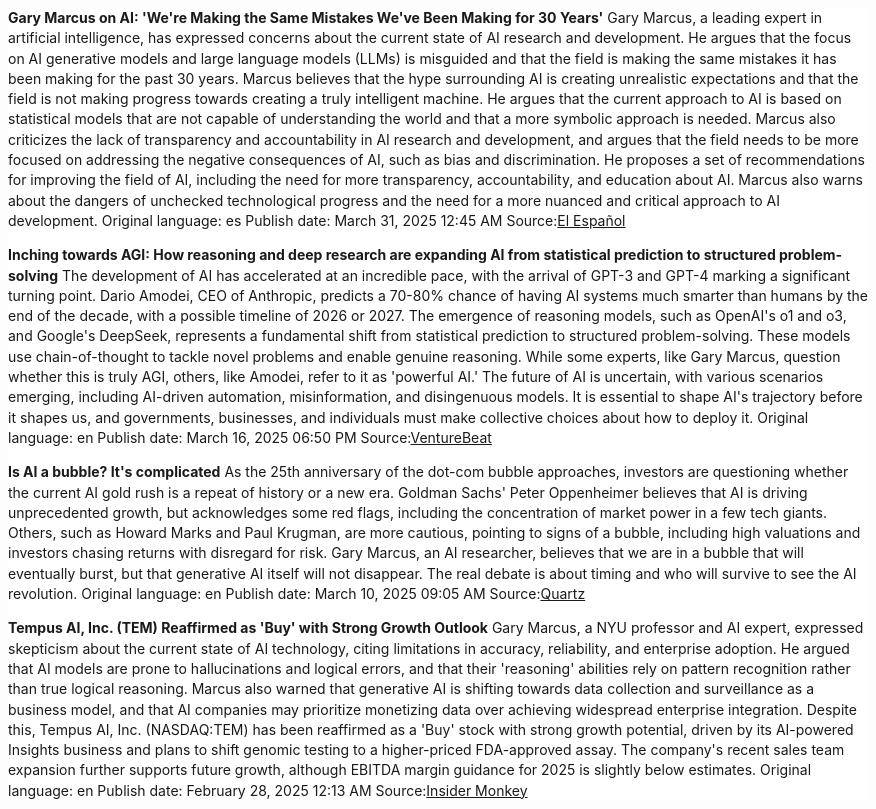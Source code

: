 **Gary Marcus on AI: 'We're Making the Same Mistakes We've Been Making for 30 Years'**
Gary Marcus, a leading expert in artificial intelligence, has expressed concerns about the current state of AI research and development. He argues that the focus on AI generative models and large language models (LLMs) is misguided and that the field is making the same mistakes it has been making for the past 30 years. Marcus believes that the hype surrounding AI is creating unrealistic expectations and that the field is not making progress towards creating a truly intelligent machine. He argues that the current approach to AI is based on statistical models that are not capable of understanding the world and that a more symbolic approach is needed. Marcus also criticizes the lack of transparency and accountability in AI research and development, and argues that the field needs to be more focused on addressing the negative consequences of AI, such as bias and discrimination. He proposes a set of recommendations for improving the field of AI, including the need for more transparency, accountability, and education about AI. Marcus also warns about the dangers of unchecked technological progress and the need for a more nuanced and critical approach to AI development.
Original language: es
Publish date: March 31, 2025 12:45 AM
Source:[El Español](https://www.elespanol.com/invertia/disruptores/grandes-actores/investigacion/20250331/gary-marcus-ia-cometemos-mismos-errores-hace-anos/934406933_0.html)

**Inching towards AGI: How reasoning and deep research are expanding AI from statistical prediction to structured problem-solving**
The development of AI has accelerated at an incredible pace, with the arrival of GPT-3 and GPT-4 marking a significant turning point. Dario Amodei, CEO of Anthropic, predicts a 70-80% chance of having AI systems much smarter than humans by the end of the decade, with a possible timeline of 2026 or 2027. The emergence of reasoning models, such as OpenAI's o1 and o3, and Google's DeepSeek, represents a fundamental shift from statistical prediction to structured problem-solving. These models use chain-of-thought to tackle novel problems and enable genuine reasoning. While some experts, like Gary Marcus, question whether this is truly AGI, others, like Amodei, refer to it as 'powerful AI.' The future of AI is uncertain, with various scenarios emerging, including AI-driven automation, misinformation, and disingenuous models. It is essential to shape AI's trajectory before it shapes us, and governments, businesses, and individuals must make collective choices about how to deploy it.
Original language: en
Publish date: March 16, 2025 06:50 PM
Source:[VentureBeat](https://venturebeat.com/ai/inching-towards-agi-how-reasoning-and-deep-research-are-expanding-ai-from-statistical-prediction-to-structured-problem-solving/)

**Is AI a bubble? It's complicated**
As the 25th anniversary of the dot-com bubble approaches, investors are questioning whether the current AI gold rush is a repeat of history or a new era. Goldman Sachs' Peter Oppenheimer believes that AI is driving unprecedented growth, but acknowledges some red flags, including the concentration of market power in a few tech giants. Others, such as Howard Marks and Paul Krugman, are more cautious, pointing to signs of a bubble, including high valuations and investors chasing returns with disregard for risk. Gary Marcus, an AI researcher, believes that we are in a bubble that will eventually burst, but that generative AI itself will not disappear. The real debate is about timing and who will survive to see the AI revolution.
Original language: en
Publish date: March 10, 2025 09:05 AM
Source:[Quartz](https://qz.com/ai-tech-stocks-dot-com-bubble-markets-1851768177)

**Tempus AI, Inc. (TEM) Reaffirmed as 'Buy' with Strong Growth Outlook**
Gary Marcus, a NYU professor and AI expert, expressed skepticism about the current state of AI technology, citing limitations in accuracy, reliability, and enterprise adoption. He argued that AI models are prone to hallucinations and logical errors, and that their 'reasoning' abilities rely on pattern recognition rather than true logical reasoning. Marcus also warned that generative AI is shifting towards data collection and surveillance as a business model, and that AI companies may prioritize monetizing data over achieving widespread enterprise integration. Despite this, Tempus AI, Inc. (NASDAQ:TEM) has been reaffirmed as a 'Buy' stock with strong growth potential, driven by its AI-powered Insights business and plans to shift genomic testing to a higher-priced FDA-approved assay. The company's recent sales team expansion further supports future growth, although EBITDA margin guidance for 2025 is slightly below estimates.
Original language: en
Publish date: February 28, 2025 12:13 AM
Source:[Insider Monkey](https://www.insidermonkey.com/blog/tempus-ai-inc-tem-reaffirmed-as-buy-with-strong-growth-outlook-1467053/)
